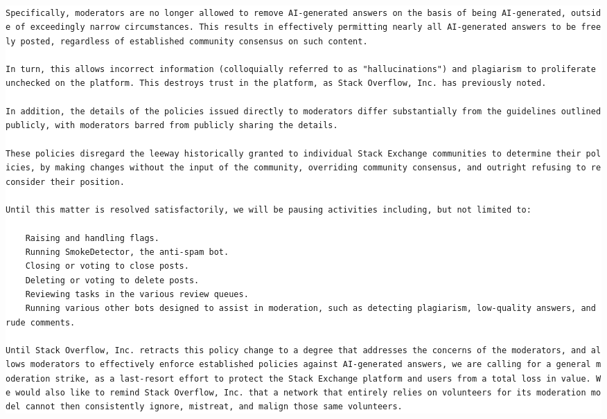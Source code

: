 ```
Specifically, moderators are no longer allowed to remove AI-generated answers on the basis of being AI-generated, outside of exceedingly narrow circumstances. This results in effectively permitting nearly all AI-generated answers to be freely posted, regardless of established community consensus on such content.

In turn, this allows incorrect information (colloquially referred to as "hallucinations") and plagiarism to proliferate unchecked on the platform. This destroys trust in the platform, as Stack Overflow, Inc. has previously noted.

In addition, the details of the policies issued directly to moderators differ substantially from the guidelines outlined publicly, with moderators barred from publicly sharing the details.

These policies disregard the leeway historically granted to individual Stack Exchange communities to determine their policies, by making changes without the input of the community, overriding community consensus, and outright refusing to reconsider their position.

Until this matter is resolved satisfactorily, we will be pausing activities including, but not limited to:

    Raising and handling flags.
    Running SmokeDetector, the anti-spam bot.
    Closing or voting to close posts.
    Deleting or voting to delete posts.
    Reviewing tasks in the various review queues.
    Running various other bots designed to assist in moderation, such as detecting plagiarism, low-quality answers, and rude comments.

Until Stack Overflow, Inc. retracts this policy change to a degree that addresses the concerns of the moderators, and allows moderators to effectively enforce established policies against AI-generated answers, we are calling for a general moderation strike, as a last-resort effort to protect the Stack Exchange platform and users from a total loss in value. We would also like to remind Stack Overflow, Inc. that a network that entirely relies on volunteers for its moderation model cannot then consistently ignore, mistreat, and malign those same volunteers.
```

 [1]: https://andrewwegner.com/tag/stack-exchange.html
 [2]: {filename}2022_12_05_stack_overflow_bans_chatgpt.md
 [3]: https://openletter.mousetail.nl/
 [4]: https://meta.stackexchange.com/a/389583/186281
 [5]: https://stackoverflow.blog/2023/05/31/ceo-update-paving-the-road-forward-with-ai-and-community-at-the-center/
 [6]: https://stackoverflow.com/legal/moderator-agreement
 [7]: https://meta.stackexchange.com/questions/291301/can-a-machine-be-taught-to-flag-spam-automatically